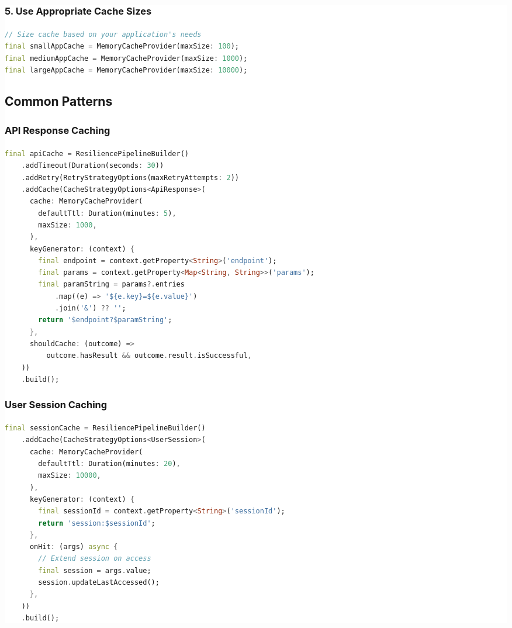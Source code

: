 ### 5. Use Appropriate Cache Sizes

```dart
// Size cache based on your application's needs
final smallAppCache = MemoryCacheProvider(maxSize: 100);
final mediumAppCache = MemoryCacheProvider(maxSize: 1000);
final largeAppCache = MemoryCacheProvider(maxSize: 10000);
```

## Common Patterns

### API Response Caching

```dart
final apiCache = ResiliencePipelineBuilder()
    .addTimeout(Duration(seconds: 30))
    .addRetry(RetryStrategyOptions(maxRetryAttempts: 2))
    .addCache(CacheStrategyOptions<ApiResponse>(
      cache: MemoryCacheProvider(
        defaultTtl: Duration(minutes: 5),
        maxSize: 1000,
      ),
      keyGenerator: (context) {
        final endpoint = context.getProperty<String>('endpoint');
        final params = context.getProperty<Map<String, String>>('params');
        final paramString = params?.entries
            .map((e) => '${e.key}=${e.value}')
            .join('&') ?? '';
        return '$endpoint?$paramString';
      },
      shouldCache: (outcome) => 
          outcome.hasResult && outcome.result.isSuccessful,
    ))
    .build();
```

### User Session Caching

```dart
final sessionCache = ResiliencePipelineBuilder()
    .addCache(CacheStrategyOptions<UserSession>(
      cache: MemoryCacheProvider(
        defaultTtl: Duration(minutes: 20),
        maxSize: 10000,
      ),
      keyGenerator: (context) {
        final sessionId = context.getProperty<String>('sessionId');
        return 'session:$sessionId';
      },
      onHit: (args) async {
        // Extend session on access
        final session = args.value;
        session.updateLastAccessed();
      },
    ))
    .build();
```
